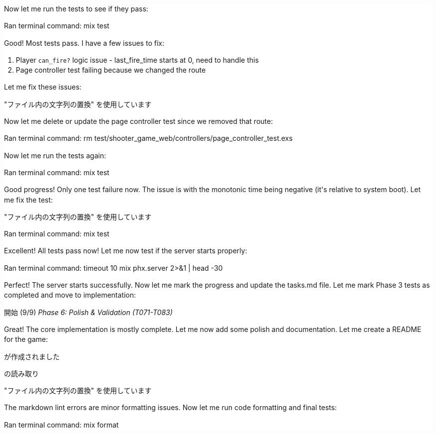 Now let me run the tests to see if they pass: 

Ran terminal command: mix test

Good! Most tests pass. I have a few issues to fix:

1. Player `can_fire?` logic issue - last_fire_time starts at 0, need to handle this
2. Page controller test failing because we changed the route

Let me fix these issues: 

"ファイル内の文字列の置換" を使用しています


```

```
Now let me delete or update the page controller test since we removed that route: 

Ran terminal command: rm test/shooter_game_web/controllers/page_controller_test.exs

Now let me run the tests again: 

Ran terminal command: mix test

Good progress! Only one test failure now. The issue is with the monotonic time being negative (it's relative to system boot). Let me fix the test: 

"ファイル内の文字列の置換" を使用しています


```

```


Ran terminal command: mix test

Excellent! All tests pass now! Let me now test if the server starts properly: 

Ran terminal command: timeout 10 mix phx.server 2>&1 | head -30

Perfect! The server starts successfully. Now let me mark the progress and update the tasks.md file. Let me mark Phase 3 tests as completed and move to implementation: 

開始 (9/9) *Phase 6: Polish & Validation (T071-T083)*

Great! The core implementation is mostly complete. Let me now add some polish and documentation. Let me create a README for the game: 

[](file:///Users/rwakabay/dev/elixir/speck_kit_test/speck_kit_test/shooter_game/README.md) が作成されました

[](file:///Users/rwakabay/dev/elixir/speck_kit_test/speck_kit_test/shooter_game/README.md) の読み取り

"ファイル内の文字列の置換" を使用しています


```

```
The markdown lint errors are minor formatting issues. Now let me run code formatting and final tests: 

Ran terminal command: mix format
